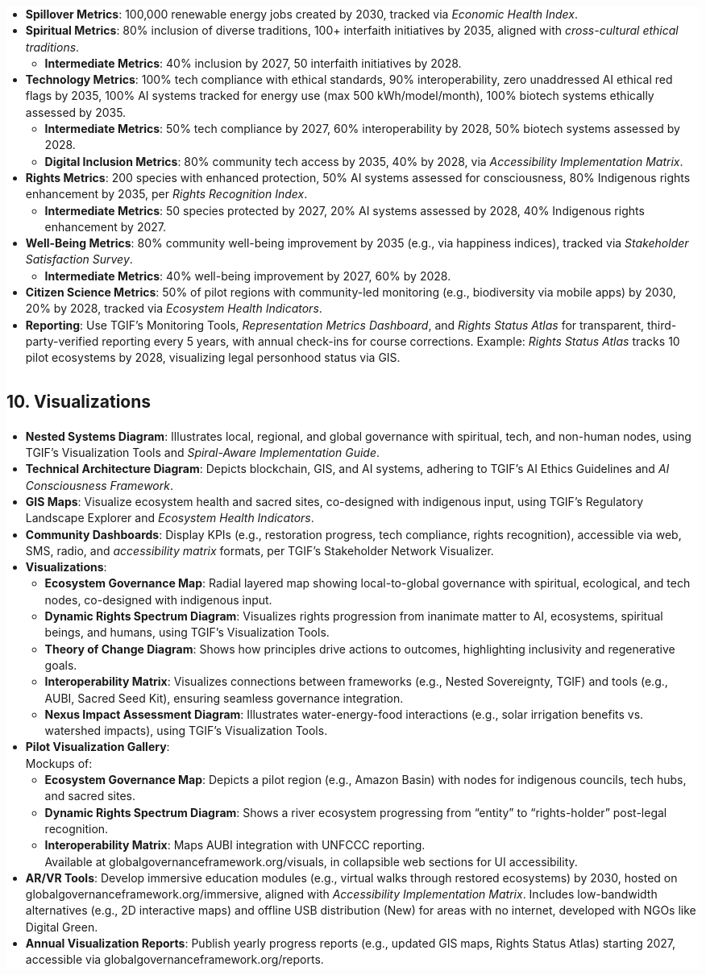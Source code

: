   - **Spillover Metrics**: 100,000 renewable energy jobs created by 2030, tracked via *Economic Health Index*.
- **Spiritual Metrics**: 80% inclusion of diverse traditions, 100+ interfaith initiatives by 2035, aligned with *cross-cultural ethical traditions*.
  - **Intermediate Metrics**: 40% inclusion by 2027, 50 interfaith initiatives by 2028.
- **Technology Metrics**: 100% tech compliance with ethical standards, 90% interoperability, zero unaddressed AI ethical red flags by 2035, 100% AI systems tracked for energy use (max 500 kWh/model/month), 100% biotech systems ethically assessed by 2035.
  - **Intermediate Metrics**: 50% tech compliance by 2027, 60% interoperability by 2028, 50% biotech systems assessed by 2028.
  - **Digital Inclusion Metrics**: 80% community tech access by 2035, 40% by 2028, via *Accessibility Implementation Matrix*.
- **Rights Metrics**: 200 species with enhanced protection, 50% AI systems assessed for consciousness, 80% Indigenous rights enhancement by 2035, per *Rights Recognition Index*.
  - **Intermediate Metrics**: 50 species protected by 2027, 20% AI systems assessed by 2028, 40% Indigenous rights enhancement by 2027.
- **Well-Being Metrics**: 80% community well-being improvement by 2035 (e.g., via happiness indices), tracked via *Stakeholder Satisfaction Survey*.
  - **Intermediate Metrics**: 40% well-being improvement by 2027, 60% by 2028.
- **Citizen Science Metrics**: 50% of pilot regions with community-led monitoring (e.g., biodiversity via mobile apps) by 2030, 20% by 2028, tracked via *Ecosystem Health Indicators*.
- **Reporting**: Use TGIF’s Monitoring Tools, *Representation Metrics Dashboard*, and *Rights Status Atlas* for transparent, third-party-verified reporting every 5 years, with annual check-ins for course corrections. Example: *Rights Status Atlas* tracks 10 pilot ecosystems by 2028, visualizing legal personhood status via GIS.

## 10. Visualizations
- **Nested Systems Diagram**: Illustrates local, regional, and global governance with spiritual, tech, and non-human nodes, using TGIF’s Visualization Tools and *Spiral-Aware Implementation Guide*.
- **Technical Architecture Diagram**: Depicts blockchain, GIS, and AI systems, adhering to TGIF’s AI Ethics Guidelines and *AI Consciousness Framework*.
- **GIS Maps**: Visualize ecosystem health and sacred sites, co-designed with indigenous input, using TGIF’s Regulatory Landscape Explorer and *Ecosystem Health Indicators*.
- **Community Dashboards**: Display KPIs (e.g., restoration progress, tech compliance, rights recognition), accessible via web, SMS, radio, and *accessibility matrix* formats, per TGIF’s Stakeholder Network Visualizer.
- **Visualizations**:
  - **Ecosystem Governance Map**: Radial layered map showing local-to-global governance with spiritual, ecological, and tech nodes, co-designed with indigenous input.
  - **Dynamic Rights Spectrum Diagram**: Visualizes rights progression from inanimate matter to AI, ecosystems, spiritual beings, and humans, using TGIF’s Visualization Tools.
  - **Theory of Change Diagram**: Shows how principles drive actions to outcomes, highlighting inclusivity and regenerative goals.
  - **Interoperability Matrix**: Visualizes connections between frameworks (e.g., Nested Sovereignty, TGIF) and tools (e.g., AUBI, Sacred Seed Kit), ensuring seamless governance integration.
  - **Nexus Impact Assessment Diagram**: Illustrates water-energy-food interactions (e.g., solar irrigation benefits vs. watershed impacts), using TGIF’s Visualization Tools.
- **Pilot Visualization Gallery**:  
  Mockups of:  
  - **Ecosystem Governance Map**: Depicts a pilot region (e.g., Amazon Basin) with nodes for indigenous councils, tech hubs, and sacred sites.  
  - **Dynamic Rights Spectrum Diagram**: Shows a river ecosystem progressing from “entity” to “rights-holder” post-legal recognition.  
  - **Interoperability Matrix**: Maps AUBI integration with UNFCCC reporting.  
  Available at globalgovernanceframework.org/visuals, in collapsible web sections for UI accessibility.
- **AR/VR Tools**: Develop immersive education modules (e.g., virtual walks through restored ecosystems) by 2030, hosted on globalgovernanceframework.org/immersive, aligned with *Accessibility Implementation Matrix*. Includes low-bandwidth alternatives (e.g., 2D interactive maps) and offline USB distribution (New) for areas with no internet, developed with NGOs like Digital Green.
- **Annual Visualization Reports**: Publish yearly progress reports (e.g., updated GIS maps, Rights Status Atlas) starting 2027, accessible via globalgovernanceframework.org/reports.